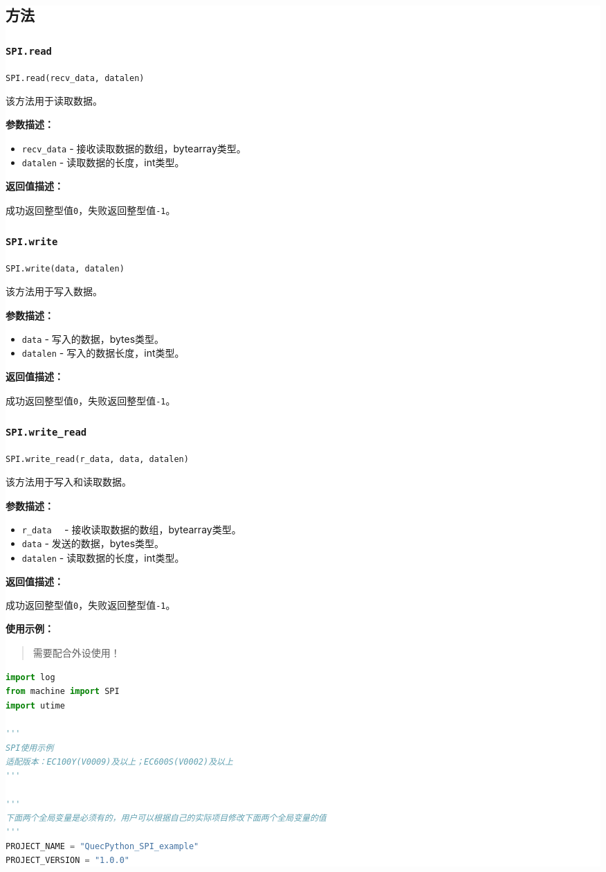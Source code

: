 ## 方法

### `SPI.read`

```python
SPI.read(recv_data, datalen)
```

该方法用于读取数据。

**参数描述：**

- `recv_data` - 接收读取数据的数组，bytearray类型。
- `datalen` - 读取数据的长度，int类型。

**返回值描述：**

成功返回整型值`0`，失败返回整型值`-1`。

### `SPI.write`

```python
SPI.write(data, datalen)
```

该方法用于写入数据。

**参数描述：**

- `data` - 写入的数据，bytes类型。
- `datalen` - 写入的数据长度，int类型。

**返回值描述：**

成功返回整型值`0`，失败返回整型值`-1`。

### `SPI.write_read`

```python
SPI.write_read(r_data, data, datalen)
```

该方法用于写入和读取数据。

**参数描述：**

- `r_data  ` - 接收读取数据的数组，bytearray类型。
- `data` - 发送的数据，bytes类型。
- `datalen` - 读取数据的长度，int类型。

**返回值描述：**

成功返回整型值`0`，失败返回整型值`-1`。

**使用示例：**

> 需要配合外设使用！

```python
import log
from machine import SPI
import utime

'''
SPI使用示例
适配版本：EC100Y(V0009)及以上；EC600S(V0002)及以上
'''

'''
下面两个全局变量是必须有的，用户可以根据自己的实际项目修改下面两个全局变量的值
'''
PROJECT_NAME = "QuecPython_SPI_example"
PROJECT_VERSION = "1.0.0"
```